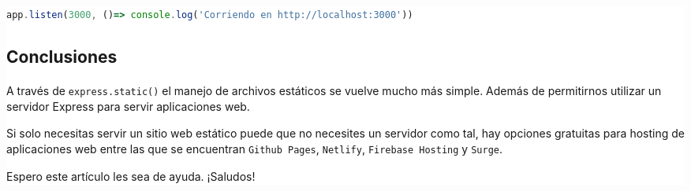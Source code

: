 ```javascript
app.listen(3000, ()=> console.log('Corriendo en http://localhost:3000'))
```
## Conclusiones
A través de `express.static()` el manejo de archivos estáticos se vuelve mucho más simple. Además de permitirnos utilizar un servidor Express para servir aplicaciones web.

Si solo necesitas servir un sitio web estático puede que no necesites un servidor como tal, hay opciones gratuitas para hosting de aplicaciones web entre las que se encuentran `Github Pages`, `Netlify`, `Firebase Hosting` y `Surge`.

Espero este artículo les sea de ayuda. ¡Saludos!